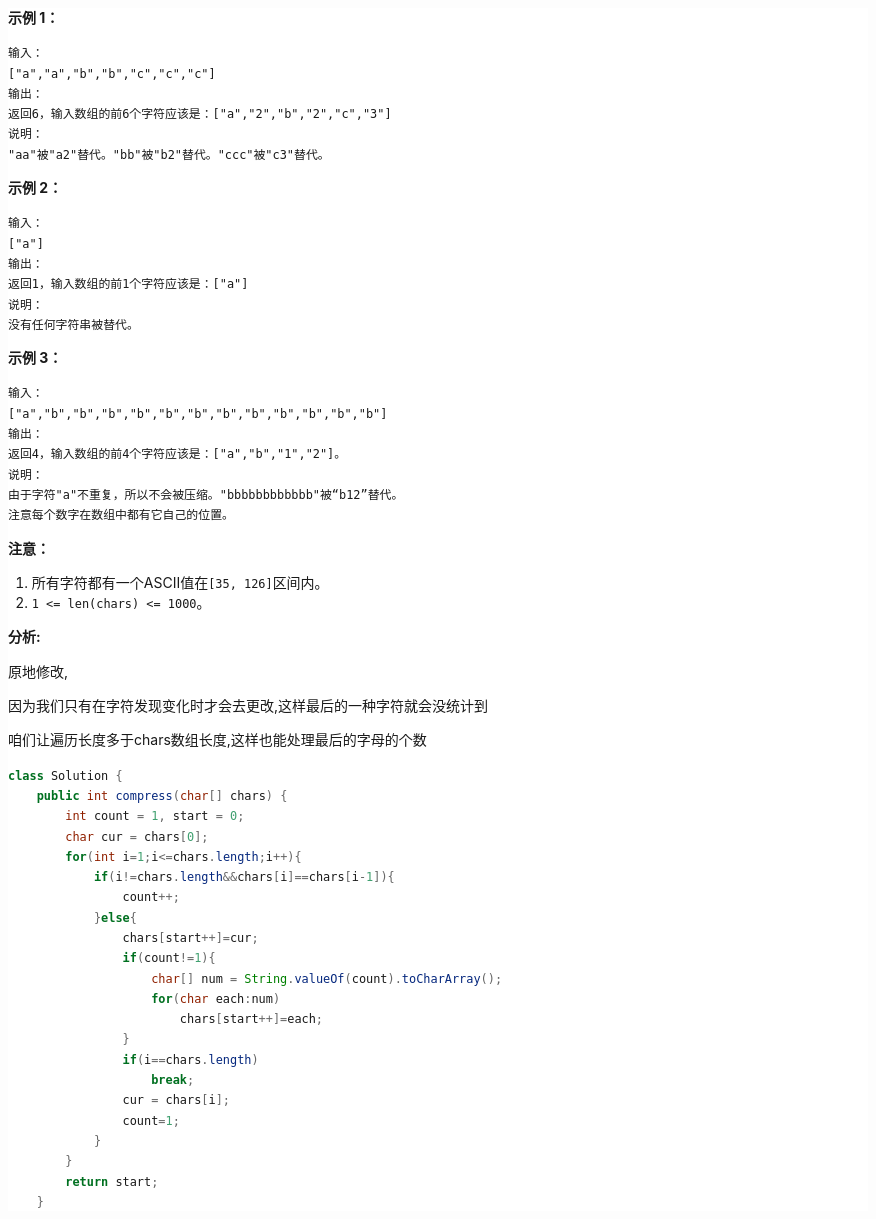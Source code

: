 **示例 1：**

```
输入：
["a","a","b","b","c","c","c"]
输出：
返回6，输入数组的前6个字符应该是：["a","2","b","2","c","3"]
说明：
"aa"被"a2"替代。"bb"被"b2"替代。"ccc"被"c3"替代。
```

**示例 2：**

```
输入：
["a"]
输出：
返回1，输入数组的前1个字符应该是：["a"]
说明：
没有任何字符串被替代。
```

**示例 3：**

```
输入：
["a","b","b","b","b","b","b","b","b","b","b","b","b"]
输出：
返回4，输入数组的前4个字符应该是：["a","b","1","2"]。
说明：
由于字符"a"不重复，所以不会被压缩。"bbbbbbbbbbbb"被“b12”替代。
注意每个数字在数组中都有它自己的位置。
```

**注意：**

1. 所有字符都有一个ASCII值在`[35, 126]`区间内。
2. `1 <= len(chars) <= 1000`。

**分析:**

原地修改,

因为我们只有在字符发现变化时才会去更改,这样最后的一种字符就会没统计到

咱们让遍历长度多于chars数组长度,这样也能处理最后的字母的个数

```java
class Solution {
    public int compress(char[] chars) {
        int count = 1, start = 0;
        char cur = chars[0];
        for(int i=1;i<=chars.length;i++){
            if(i!=chars.length&&chars[i]==chars[i-1]){
                count++;
            }else{
                chars[start++]=cur;
                if(count!=1){
                    char[] num = String.valueOf(count).toCharArray();
                    for(char each:num)
                        chars[start++]=each;
                }
                if(i==chars.length)
                    break;
                cur = chars[i];
                count=1;
            }
        }
        return start;
    }
```